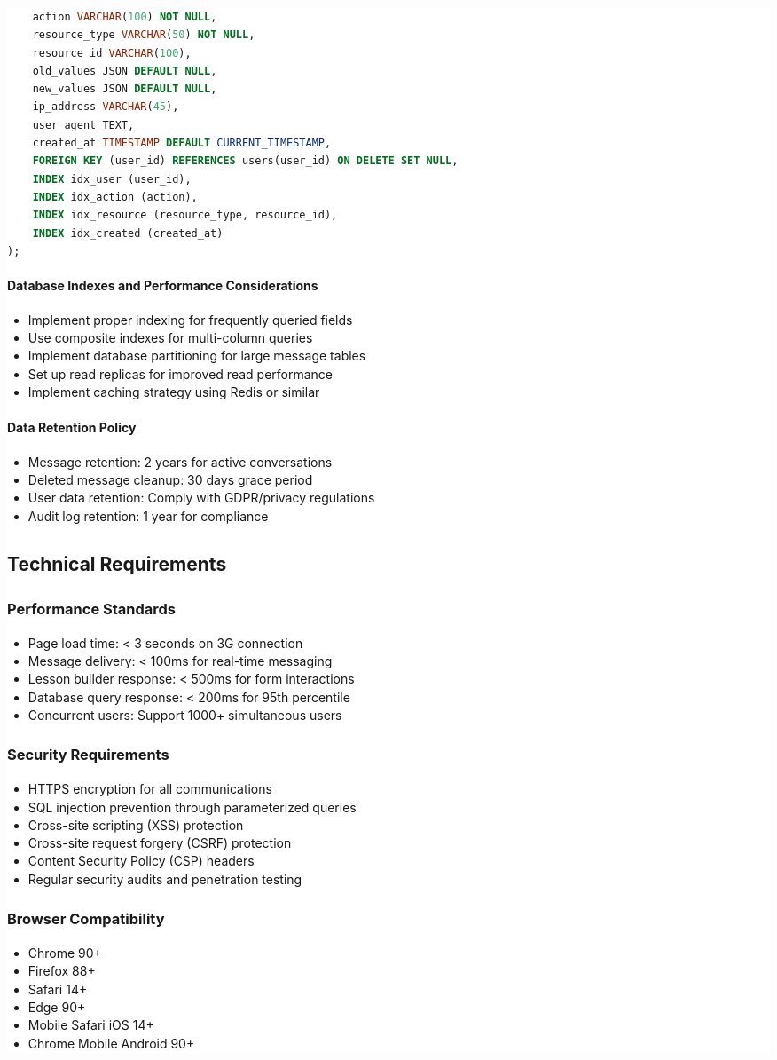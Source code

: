 ```sql
    action VARCHAR(100) NOT NULL,
    resource_type VARCHAR(50) NOT NULL,
    resource_id VARCHAR(100),
    old_values JSON DEFAULT NULL,
    new_values JSON DEFAULT NULL,
    ip_address VARCHAR(45),
    user_agent TEXT,
    created_at TIMESTAMP DEFAULT CURRENT_TIMESTAMP,
    FOREIGN KEY (user_id) REFERENCES users(user_id) ON DELETE SET NULL,
    INDEX idx_user (user_id),
    INDEX idx_action (action),
    INDEX idx_resource (resource_type, resource_id),
    INDEX idx_created (created_at)
);
```

#### Database Indexes and Performance Considerations
- Implement proper indexing for frequently queried fields
- Use composite indexes for multi-column queries
- Implement database partitioning for large message tables
- Set up read replicas for improved read performance
- Implement caching strategy using Redis or similar

#### Data Retention Policy
- Message retention: 2 years for active conversations
- Deleted message cleanup: 30 days grace period
- User data retention: Comply with GDPR/privacy regulations
- Audit log retention: 1 year for compliance

## Technical Requirements

### Performance Standards
- Page load time: < 3 seconds on 3G connection
- Message delivery: < 100ms for real-time messaging
- Lesson builder response: < 500ms for form interactions
- Database query response: < 200ms for 95th percentile
- Concurrent users: Support 1000+ simultaneous users

### Security Requirements
- HTTPS encryption for all communications
- SQL injection prevention through parameterized queries
- Cross-site scripting (XSS) protection
- Cross-site request forgery (CSRF) protection
- Content Security Policy (CSP) headers
- Regular security audits and penetration testing

### Browser Compatibility
- Chrome 90+
- Firefox 88+
- Safari 14+
- Edge 90+
- Mobile Safari iOS 14+
- Chrome Mobile Android 90+
